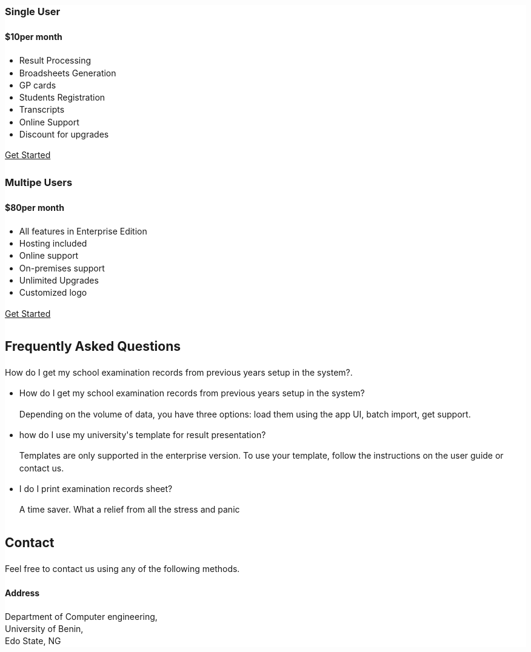 ### Single User

#### $10per month

*   Result Processing
*   Broadsheets Generation
*   GP cards
*   Students Registration
*   Transcripts
*   Online Support
*   Discount for upgrades

[Get Started](#)

### Multipe Users

#### $80per month

*   All features in Enterprise Edition
*   Hosting included
*   Online support
*   On-premises support
*   Unlimited Upgrades
*   Customized logo

[Get Started](#)

Frequently Asked Questions
--------------------------

How do I get my school examination records from previous years setup in the system?.

*   How do I get my school examination records from previous years setup in the system?
    
    Depending on the volume of data, you have three options: load them using the app UI, batch import, get support.
    
*   how do I use my university's template for result presentation?
    
    Templates are only supported in the enterprise version. To use your template, follow the instructions on the user guide or contact us.
    
*   I do I print examination records sheet?
    
    A time saver. What a relief from all the stress and panic
    

Contact
-------

Feel free to contact us using any of the following methods.

#### Address

Department of Computer engineering,  
University of Benin,  
Edo State, NG

